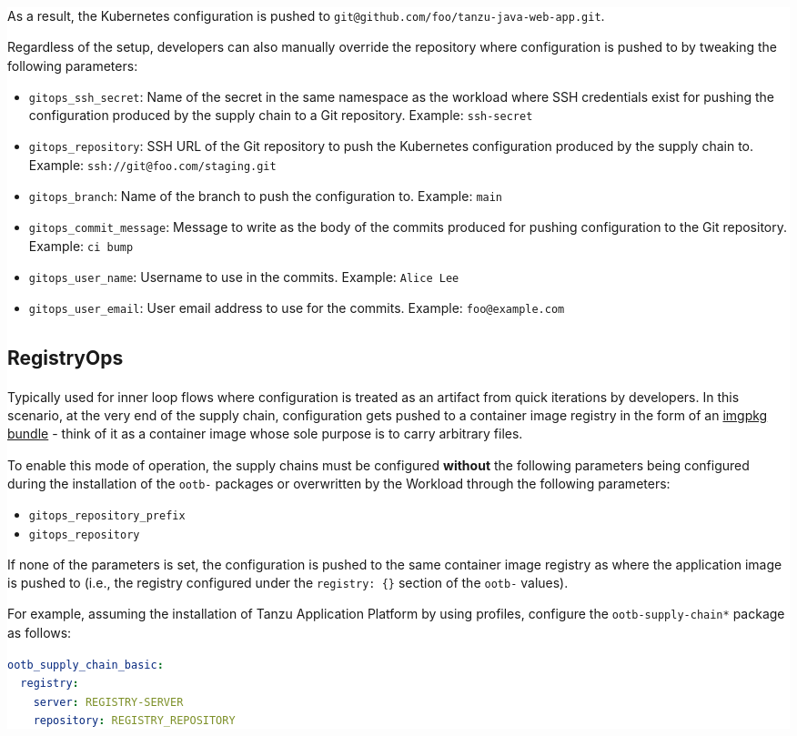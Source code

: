 As a result, the Kubernetes configuration is pushed to
`git@github.com/foo/tanzu-java-web-app.git`.

Regardless of the setup, developers can also manually override the repository 
where configuration is pushed to by tweaking the following parameters:

-  `gitops_ssh_secret`: Name of the secret in the same namespace as the
   workload where SSH credentials exist for pushing the configuration produced
   by the supply chain to a Git repository.
   Example: `ssh-secret`

-  `gitops_repository`: SSH URL of the Git repository to push the Kubernetes
   configuration produced by the supply chain to.
   Example: `ssh://git@foo.com/staging.git`

-  `gitops_branch`: Name of the branch to push the configuration to.
   Example: `main`

-  `gitops_commit_message`: Message to write as the body of the commits
   produced for pushing configuration to the Git repository.
   Example: `ci bump`

-  `gitops_user_name`: Username to use in the commits.
   Example: `Alice Lee`

-  `gitops_user_email`: User email address to use for the commits.
   Example: `foo@example.com`


## <a id="registryops"></a>RegistryOps

Typically used for inner loop flows where configuration is treated as an
artifact from quick iterations by developers. In this scenario, at the very end
of the supply chain, configuration gets pushed to a container image registry in
the form of an [imgpkg bundle](https://carvel.dev/imgpkg/docs/v0.27.0/) - think
of it as a container image whose sole purpose is to carry arbitrary files.

To enable this mode of operation, the supply chains must be configured
**without** the following parameters being configured during the installation
of the `ootb-` packages or overwritten by the Workload through the following 
parameters:

- `gitops_repository_prefix`
- `gitops_repository`

If none of the parameters is set, the configuration is pushed to the
same container image registry as where the application image is pushed to
(i.e., the registry configured under the `registry: {}` section of the `ootb-`
values).

For example, assuming the installation of Tanzu Application Platform by using 
profiles, configure the `ootb-supply-chain*` package as follows: 

```yaml
ootb_supply_chain_basic:
  registry:
    server: REGISTRY-SERVER
    repository: REGISTRY_REPOSITORY
```
